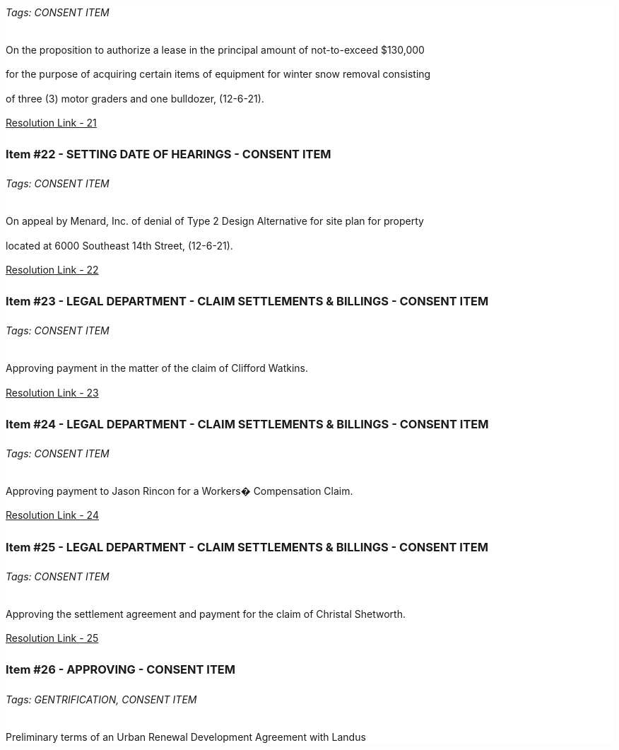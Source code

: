 ###### Tags: CONSENT ITEM 

On the proposition to authorize a lease in the principal amount of not-to-exceed $130,000 

for the purpose of acquiring certain items of equipment for winter snow removal consisting 

of three (3) motor graders and one bulldozer, (12-6-21). 

[Resolution Link - 21](http://www.dmgov.org/government/CityCouncil/Resolutions/20211115/21.pdf) 



### Item #22 - SETTING DATE OF HEARINGS - CONSENT ITEM 

###### Tags: CONSENT ITEM 

On appeal by Menard, Inc. of denial of Type 2 Design Alternative for site plan for property 

located at 6000 Southeast 14th Street, (12-6-21). 

[Resolution Link - 22](http://www.dmgov.org/government/CityCouncil/Resolutions/20211115/22.pdf) 



### Item #23 - LEGAL DEPARTMENT - CLAIM SETTLEMENTS & BILLINGS - CONSENT ITEM 

###### Tags: CONSENT ITEM 

Approving payment in the matter of the claim of Clifford Watkins. 

[Resolution Link - 23](http://www.dmgov.org/government/CityCouncil/Resolutions/20211115/23.pdf) 



### Item #24 - LEGAL DEPARTMENT - CLAIM SETTLEMENTS & BILLINGS - CONSENT ITEM 

###### Tags: CONSENT ITEM 

Approving payment to Jason Rincon for a Workers� Compensation Claim. 

[Resolution Link - 24](http://www.dmgov.org/government/CityCouncil/Resolutions/20211115/24.pdf) 



### Item #25 - LEGAL DEPARTMENT - CLAIM SETTLEMENTS & BILLINGS - CONSENT ITEM 

###### Tags: CONSENT ITEM 

Approving the settlement agreement and payment for the claim of Christal Shetworth. 

[Resolution Link - 25](http://www.dmgov.org/government/CityCouncil/Resolutions/20211115/25.pdf) 



### Item #26 - APPROVING - CONSENT ITEM 

###### Tags: GENTRIFICATION, CONSENT ITEM 

Preliminary terms of an Urban Renewal Development Agreement with Landus 
